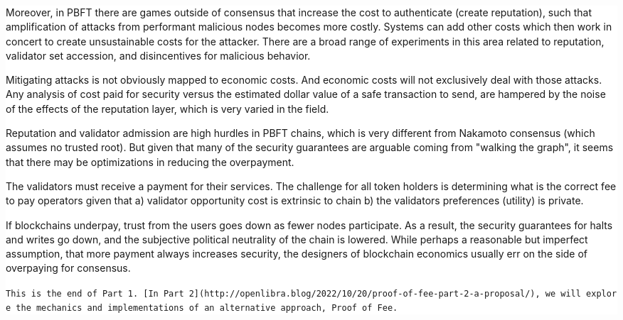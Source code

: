 


Moreover, in PBFT there are games outside of consensus that increase the cost to authenticate (create reputation), such that amplification of attacks from performant malicious nodes becomes more costly. Systems can add other costs which then work in concert to create unsustainable costs for the attacker. There are a broad range of experiments in this area related to reputation, validator set accession, and disincentives for malicious behavior.




Mitigating attacks is not obviously mapped to economic costs. And economic costs will not exclusively deal with those attacks. Any analysis of cost paid for security versus the estimated dollar value of a safe transaction to send, are hampered by the noise of the effects of the reputation layer, which is very varied in the field.




Reputation and validator admission are high hurdles in PBFT chains, which is very different from Nakamoto consensus (which assumes no trusted root). But given that many of the security guarantees are arguable coming from "walking the graph", it seems that there may be optimizations in reducing the overpayment.  




The validators must receive a payment for their services. The challenge for all token holders is determining what is the correct fee to pay operators given that a) validator opportunity cost is extrinsic to chain b) the validators preferences (utility) is private.




If blockchains underpay, trust from the users goes down as fewer nodes participate. As a result, the security guarantees for halts and writes go down, and the subjective political neutrality of the chain is lowered. While perhaps a reasonable but imperfect assumption, that more payment always increases security, the designers of blockchain economics usually err on the side of overpaying for consensus.





```
This is the end of Part 1. [In Part 2](http://openlibra.blog/2022/10/20/proof-of-fee-part-2-a-proposal/), we will explore the mechanics and implementations of an alternative approach, Proof of Fee.
```

